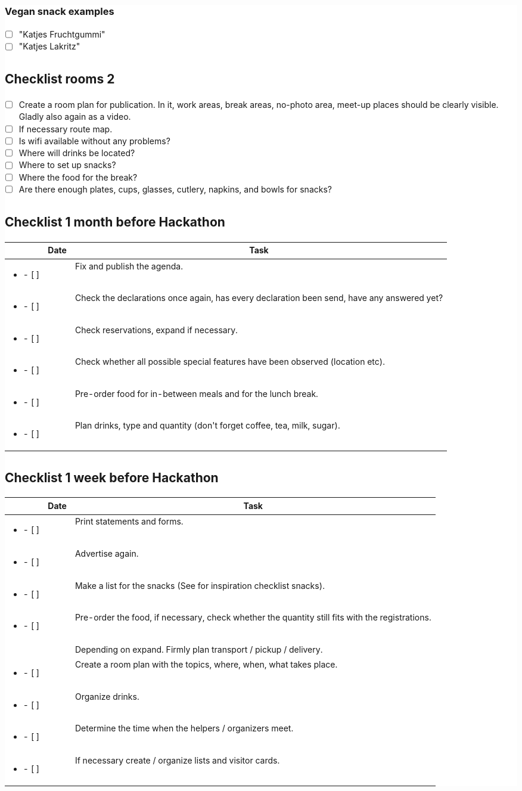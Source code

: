 ### Vegan snack examples

- [ ] "Katjes Fruchtgummi"
- [ ] "Katjes Lakritz"

## Checklist rooms 2

- [ ] Create a room plan for publication. In it, work areas, break areas, no-photo area, meet-up places should be clearly
      visible. Gladly also again as a video.
- [ ] If necessary route map.
- [ ] Is wifi available without any problems?
- [ ] Where will drinks be located?
- [ ] Where to set up snacks?
- [ ] Where the food for the break?
- [ ] Are there enough plates, cups, glasses, cutlery, napkins, and bowls for snacks?

## Checklist 1 month before Hackathon

|                          | Date | Task                                                                                       |
| ------------------------ | ---- | ------------------------------------------------------------------------------------------ |
| <ul><li>- [ ] </li></ul> |      | Fix and publish the agenda.                                                                |
| <ul><li>- [ ] </li></ul> |      | Check the declarations once again, has every declaration been send, have any answered yet? |
| <ul><li>- [ ] </li></ul> |      | Check reservations, expand if necessary.                                                   |
| <ul><li>- [ ] </li></ul> |      | Check whether all possible special features have been observed (location etc).             |
| <ul><li>- [ ] </li></ul> |      | Pre-order food for in-between meals and for the lunch break.                               |
| <ul><li>- [ ] </li></ul> |      | Plan drinks, type and quantity (don't forget coffee, tea, milk, sugar).                    |

## Checklist 1 week before Hackathon

|                          | Date | Task                                                                                            |
| ------------------------ | ---- | ----------------------------------------------------------------------------------------------- |
| <ul><li>- [ ] </li></ul> |      | Print statements and forms.                                                                     |
| <ul><li>- [ ] </li></ul> |      | Advertise again.                                                                                |
| <ul><li>- [ ] </li></ul> |      | Make a list for the snacks (See for inspiration checklist snacks).                              |
| <ul><li>- [ ] </li></ul> |      | Pre-order the food, if necessary, check whether the quantity still fits with the registrations. |
|                          |      | Depending on expand. Firmly plan transport / pickup / delivery.                                 |
| <ul><li>- [ ] </li></ul> |      | Create a room plan with the topics, where, when, what takes place.                              |
| <ul><li>- [ ] </li></ul> |      | Organize drinks.                                                                                |
| <ul><li>- [ ] </li></ul> |      | Determine the time when the helpers / organizers meet.                                          |
| <ul><li>- [ ] </li></ul> |      | If necessary create / organize lists and visitor cards.                                         |
